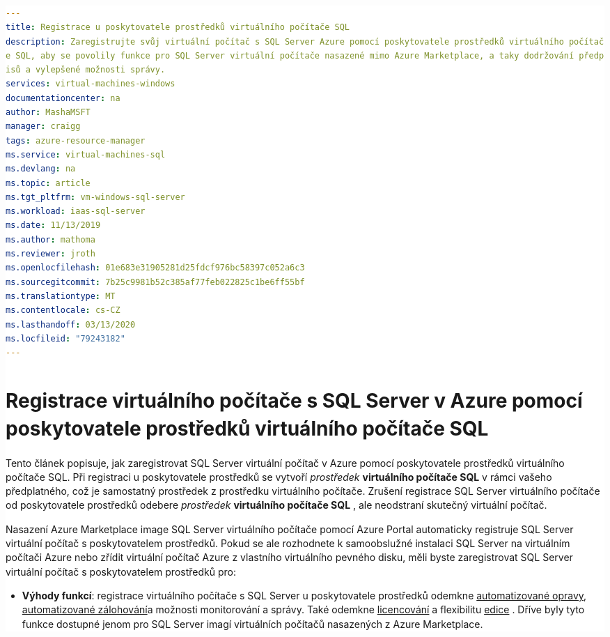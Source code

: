 ```yaml
---
title: Registrace u poskytovatele prostředků virtuálního počítače SQL
description: Zaregistrujte svůj virtuální počítač s SQL Server Azure pomocí poskytovatele prostředků virtuálního počítače SQL, aby se povolily funkce pro SQL Server virtuální počítače nasazené mimo Azure Marketplace, a taky dodržování předpisů a vylepšené možnosti správy.
services: virtual-machines-windows
documentationcenter: na
author: MashaMSFT
manager: craigg
tags: azure-resource-manager
ms.service: virtual-machines-sql
ms.devlang: na
ms.topic: article
ms.tgt_pltfrm: vm-windows-sql-server
ms.workload: iaas-sql-server
ms.date: 11/13/2019
ms.author: mathoma
ms.reviewer: jroth
ms.openlocfilehash: 01e683e31905281d25fdcf976bc58397c052a6c3
ms.sourcegitcommit: 7b25c9981b52c385af77feb022825c1be6ff55bf
ms.translationtype: MT
ms.contentlocale: cs-CZ
ms.lasthandoff: 03/13/2020
ms.locfileid: "79243182"
---
```

# <a name="register-a-sql-server-virtual-machine-in-azure-with-the-sql-vm-resource-provider"></a>Registrace virtuálního počítače s SQL Server v Azure pomocí poskytovatele prostředků virtuálního počítače SQL

Tento článek popisuje, jak zaregistrovat SQL Server virtuální počítač v Azure pomocí poskytovatele prostředků virtuálního počítače SQL. Při registraci u poskytovatele prostředků se vytvoří _prostředek_ **virtuálního počítače SQL** v rámci vašeho předplatného, což je samostatný prostředek z prostředku virtuálního počítače. Zrušení registrace SQL Server virtuálního počítače od poskytovatele prostředků odebere _prostředek_ **virtuálního počítače SQL** , ale neodstraní skutečný virtuální počítač. 

Nasazení Azure Marketplace image SQL Server virtuálního počítače pomocí Azure Portal automaticky registruje SQL Server virtuální počítač s poskytovatelem prostředků. Pokud se ale rozhodnete k samoobslužné instalaci SQL Server na virtuálním počítači Azure nebo zřídit virtuální počítač Azure z vlastního virtuálního pevného disku, měli byste zaregistrovat SQL Server virtuální počítač s poskytovatelem prostředků pro:

- **Výhody funkcí**: registrace virtuálního počítače s SQL Server u poskytovatele prostředků odemkne [automatizované opravy](virtual-machines-windows-sql-automated-patching.md), [automatizované zálohování](virtual-machines-windows-sql-automated-backup-v2.md)a možnosti monitorování a správy. Také odemkne [licencování](virtual-machines-windows-sql-ahb.md) a flexibilitu [edice](virtual-machines-windows-sql-change-edition.md) . Dříve byly tyto funkce dostupné jenom pro SQL Server imagí virtuálních počítačů nasazených z Azure Marketplace. 
